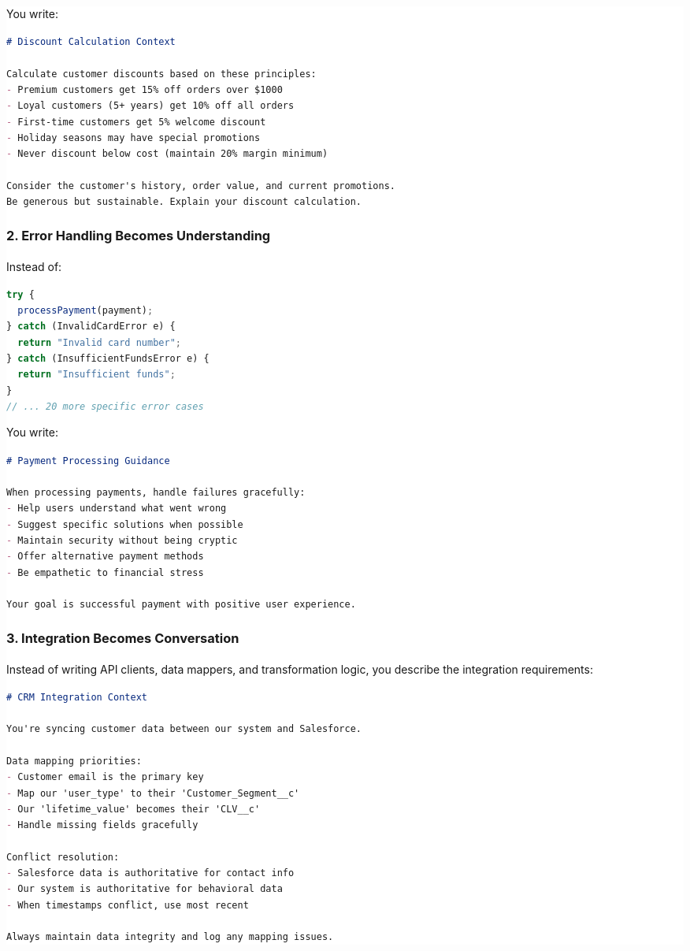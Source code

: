 You write:
```markdown
# Discount Calculation Context

Calculate customer discounts based on these principles:
- Premium customers get 15% off orders over $1000
- Loyal customers (5+ years) get 10% off all orders
- First-time customers get 5% welcome discount
- Holiday seasons may have special promotions
- Never discount below cost (maintain 20% margin minimum)

Consider the customer's history, order value, and current promotions.
Be generous but sustainable. Explain your discount calculation.
```

### 2. Error Handling Becomes Understanding

Instead of:
```javascript
try {
  processPayment(payment);
} catch (InvalidCardError e) {
  return "Invalid card number";
} catch (InsufficientFundsError e) {
  return "Insufficient funds";
}
// ... 20 more specific error cases
```

You write:
```markdown
# Payment Processing Guidance

When processing payments, handle failures gracefully:
- Help users understand what went wrong
- Suggest specific solutions when possible
- Maintain security without being cryptic
- Offer alternative payment methods
- Be empathetic to financial stress

Your goal is successful payment with positive user experience.
```

### 3. Integration Becomes Conversation

Instead of writing API clients, data mappers, and transformation logic, you describe the integration requirements:

```markdown
# CRM Integration Context

You're syncing customer data between our system and Salesforce.

Data mapping priorities:
- Customer email is the primary key
- Map our 'user_type' to their 'Customer_Segment__c'
- Our 'lifetime_value' becomes their 'CLV__c'
- Handle missing fields gracefully

Conflict resolution:
- Salesforce data is authoritative for contact info
- Our system is authoritative for behavioral data
- When timestamps conflict, use most recent

Always maintain data integrity and log any mapping issues.
```
